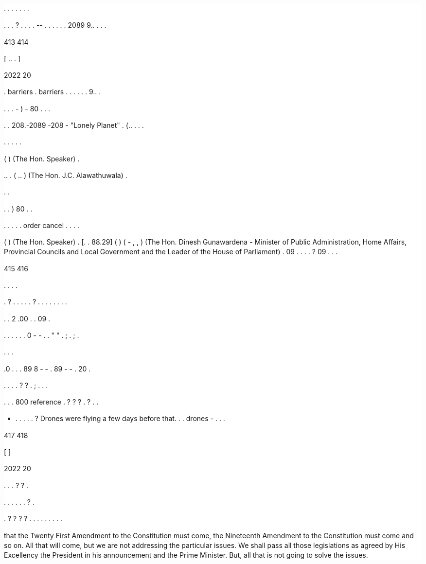. . . . . . .

. . . ? . . . . -- . . . . . . 2089 9.. . . .

413 414

[ .. . ]

2022 20

. barriers . barriers . . . . . . 9.. .

. . . - ) - 80 . . .

. . 208.-2089 -208 - "Lonely Planet" . (.. . . .

. . . . .

( ) (The Hon. Speaker) .

.. . ( .. ) (The Hon. J.C. Alawathuwala) .

. .

. . ) 80 . .

. . . . . order cancel . . . .

( ) (The Hon. Speaker) . [. . 88.29] ( ) ( - , , ) (The Hon. Dinesh Gunawardena - Minister of Public Administration, Home Affairs, Provincial Councils and Local Government and the Leader of the House of Parliament) . 09 . . . . ? 09 . . .

415 416

. . . .

. ? . . . . . ? . . . . . . . .

. . 2 .00 . . 09 .

. . . . . . 0 - - . . " " . ; . ; .

. . .

.0 . . . 89 8 - - . 89 - - . 20 .

. . . . ? ? . ; . . .

. . . 800 reference . ? ? ? . ? . .

- . . . . . ? Drones were flying a few days before that. . . drones - . . .

417 418

[ ]

2022 20

. . . ? ? .

. . . . . . ? .

. ? ? ? ? . . . . . . . . .

that the Twenty First Amendment to the Constitution must come, the Nineteenth Amendment to the Constitution must come and so on. All that will come, but we are not addressing the particular issues. We shall pass all those legislations as agreed by His Excellency the President in his announcement and the Prime Minister. But, all that is not going to solve the issues.
